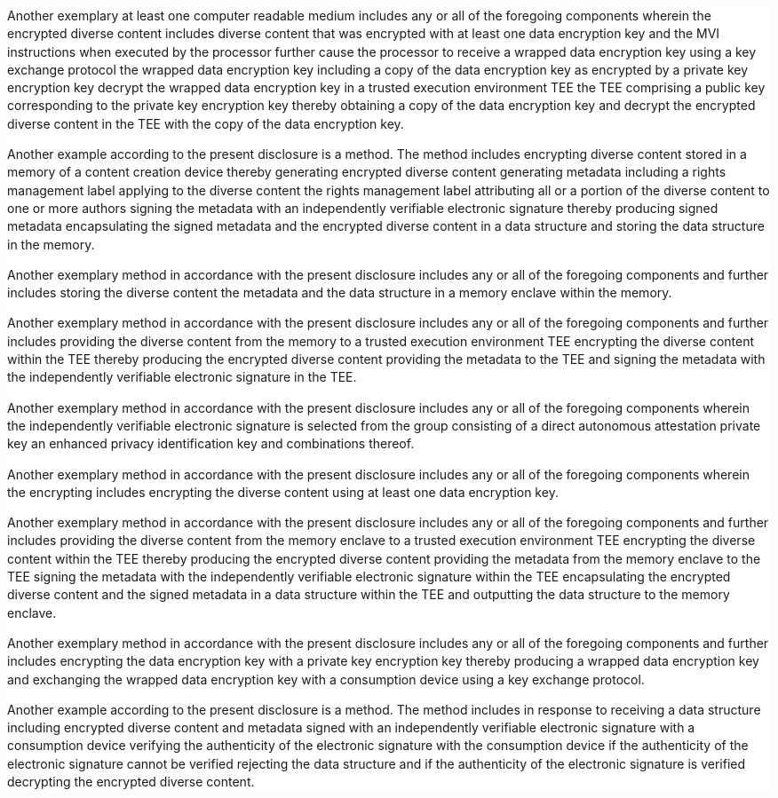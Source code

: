 Another exemplary at least one computer readable medium includes any or all of the foregoing components wherein the encrypted diverse content includes diverse content that was encrypted with at least one data encryption key and the MVI instructions when executed by the processor further cause the processor to receive a wrapped data encryption key using a key exchange protocol the wrapped data encryption key including a copy of the data encryption key as encrypted by a private key encryption key decrypt the wrapped data encryption key in a trusted execution environment TEE the TEE comprising a public key corresponding to the private key encryption key thereby obtaining a copy of the data encryption key and decrypt the encrypted diverse content in the TEE with the copy of the data encryption key.

Another example according to the present disclosure is a method. The method includes encrypting diverse content stored in a memory of a content creation device thereby generating encrypted diverse content generating metadata including a rights management label applying to the diverse content the rights management label attributing all or a portion of the diverse content to one or more authors signing the metadata with an independently verifiable electronic signature thereby producing signed metadata encapsulating the signed metadata and the encrypted diverse content in a data structure and storing the data structure in the memory.

Another exemplary method in accordance with the present disclosure includes any or all of the foregoing components and further includes storing the diverse content the metadata and the data structure in a memory enclave within the memory.

Another exemplary method in accordance with the present disclosure includes any or all of the foregoing components and further includes providing the diverse content from the memory to a trusted execution environment TEE encrypting the diverse content within the TEE thereby producing the encrypted diverse content providing the metadata to the TEE and signing the metadata with the independently verifiable electronic signature in the TEE.

Another exemplary method in accordance with the present disclosure includes any or all of the foregoing components wherein the independently verifiable electronic signature is selected from the group consisting of a direct autonomous attestation private key an enhanced privacy identification key and combinations thereof.

Another exemplary method in accordance with the present disclosure includes any or all of the foregoing components wherein the encrypting includes encrypting the diverse content using at least one data encryption key.

Another exemplary method in accordance with the present disclosure includes any or all of the foregoing components and further includes providing the diverse content from the memory enclave to a trusted execution environment TEE encrypting the diverse content within the TEE thereby producing the encrypted diverse content providing the metadata from the memory enclave to the TEE signing the metadata with the independently verifiable electronic signature within the TEE encapsulating the encrypted diverse content and the signed metadata in a data structure within the TEE and outputting the data structure to the memory enclave.

Another exemplary method in accordance with the present disclosure includes any or all of the foregoing components and further includes encrypting the data encryption key with a private key encryption key thereby producing a wrapped data encryption key and exchanging the wrapped data encryption key with a consumption device using a key exchange protocol.

Another example according to the present disclosure is a method. The method includes in response to receiving a data structure including encrypted diverse content and metadata signed with an independently verifiable electronic signature with a consumption device verifying the authenticity of the electronic signature with the consumption device if the authenticity of the electronic signature cannot be verified rejecting the data structure and if the authenticity of the electronic signature is verified decrypting the encrypted diverse content.
